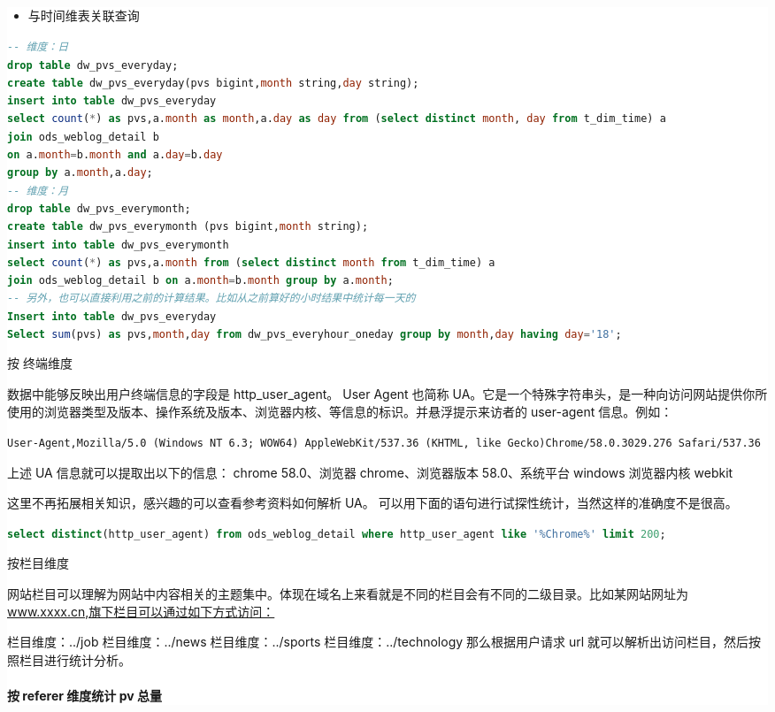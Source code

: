 - 与时间维表关联查询

```sql
-- 维度：日
drop table dw_pvs_everyday;
create table dw_pvs_everyday(pvs bigint,month string,day string);
insert into table dw_pvs_everyday
select count(*) as pvs,a.month as month,a.day as day from (select distinct month, day from t_dim_time) a
join ods_weblog_detail b
on a.month=b.month and a.day=b.day
group by a.month,a.day;
-- 维度：月
drop table dw_pvs_everymonth;
create table dw_pvs_everymonth (pvs bigint,month string);
insert into table dw_pvs_everymonth
select count(*) as pvs,a.month from (select distinct month from t_dim_time) a
join ods_weblog_detail b on a.month=b.month group by a.month;
-- 另外，也可以直接利用之前的计算结果。比如从之前算好的小时结果中统计每一天的
Insert into table dw_pvs_everyday
Select sum(pvs) as pvs,month,day from dw_pvs_everyhour_oneday group by month,day having day='18';
```

按 终端维度

数据中能够反映出用户终端信息的字段是 http_user_agent。
User Agent 也简称 UA。它是一个特殊字符串头，是一种向访问网站提供你所使用的浏览器类型及版本、操作系统及版本、浏览器内核、等信息的标识。并悬浮提示来访者的 user-agent 信息。例如：

```txt
User-Agent,Mozilla/5.0 (Windows NT 6.3; WOW64) AppleWebKit/537.36 (KHTML, like Gecko)Chrome/58.0.3029.276 Safari/537.36
```

上述 UA 信息就可以提取出以下的信息：
chrome 58.0、浏览器 chrome、浏览器版本  58.0、系统平台  windows
浏览器内核  webkit

这里不再拓展相关知识，感兴趣的可以查看参考资料如何解析 UA。
可以用下面的语句进行试探性统计，当然这样的准确度不是很高。

```sql
select distinct(http_user_agent) from ods_weblog_detail where http_user_agent like '%Chrome%' limit 200;
```

按栏目维度

网站栏目可以理解为网站中内容相关的主题集中。体现在域名上来看就是不同的栏目会有不同的二级目录。比如某网站网址为 www.xxxx.cn,旗下栏目可以通过如下方式访问：

栏目维度：../job
栏目维度：../news
栏目维度：../sports
栏目维度：../technology
那么根据用户请求 url 就可以解析出访问栏目，然后按照栏目进行统计分析。

#### 按 referer  维度统计 pv 总量
